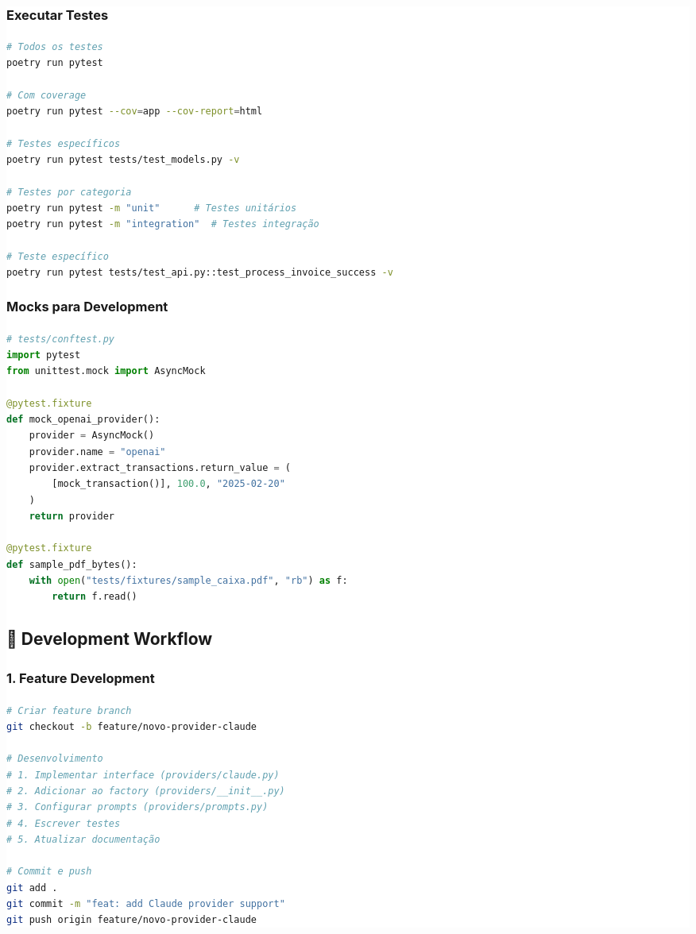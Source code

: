 ### **Executar Testes**

```bash
# Todos os testes
poetry run pytest

# Com coverage
poetry run pytest --cov=app --cov-report=html

# Testes específicos
poetry run pytest tests/test_models.py -v

# Testes por categoria
poetry run pytest -m "unit"      # Testes unitários
poetry run pytest -m "integration"  # Testes integração

# Teste específico
poetry run pytest tests/test_api.py::test_process_invoice_success -v
```

### **Mocks para Development**

```python
# tests/conftest.py
import pytest
from unittest.mock import AsyncMock

@pytest.fixture
def mock_openai_provider():
    provider = AsyncMock()
    provider.name = "openai"
    provider.extract_transactions.return_value = (
        [mock_transaction()], 100.0, "2025-02-20"
    )
    return provider

@pytest.fixture
def sample_pdf_bytes():
    with open("tests/fixtures/sample_caixa.pdf", "rb") as f:
        return f.read()
```

## 🔧 Development Workflow

### **1. Feature Development**

```bash
# Criar feature branch
git checkout -b feature/novo-provider-claude

# Desenvolvimento
# 1. Implementar interface (providers/claude.py)
# 2. Adicionar ao factory (providers/__init__.py)
# 3. Configurar prompts (providers/prompts.py)
# 4. Escrever testes
# 5. Atualizar documentação

# Commit e push
git add .
git commit -m "feat: add Claude provider support"
git push origin feature/novo-provider-claude
```
